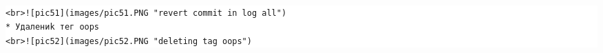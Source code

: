     <br>![pic51](images/pic51.PNG "revert commit in log all")
    * Удалениk тег oops
    <br>![pic52](images/pic52.PNG "deleting tag oops")

